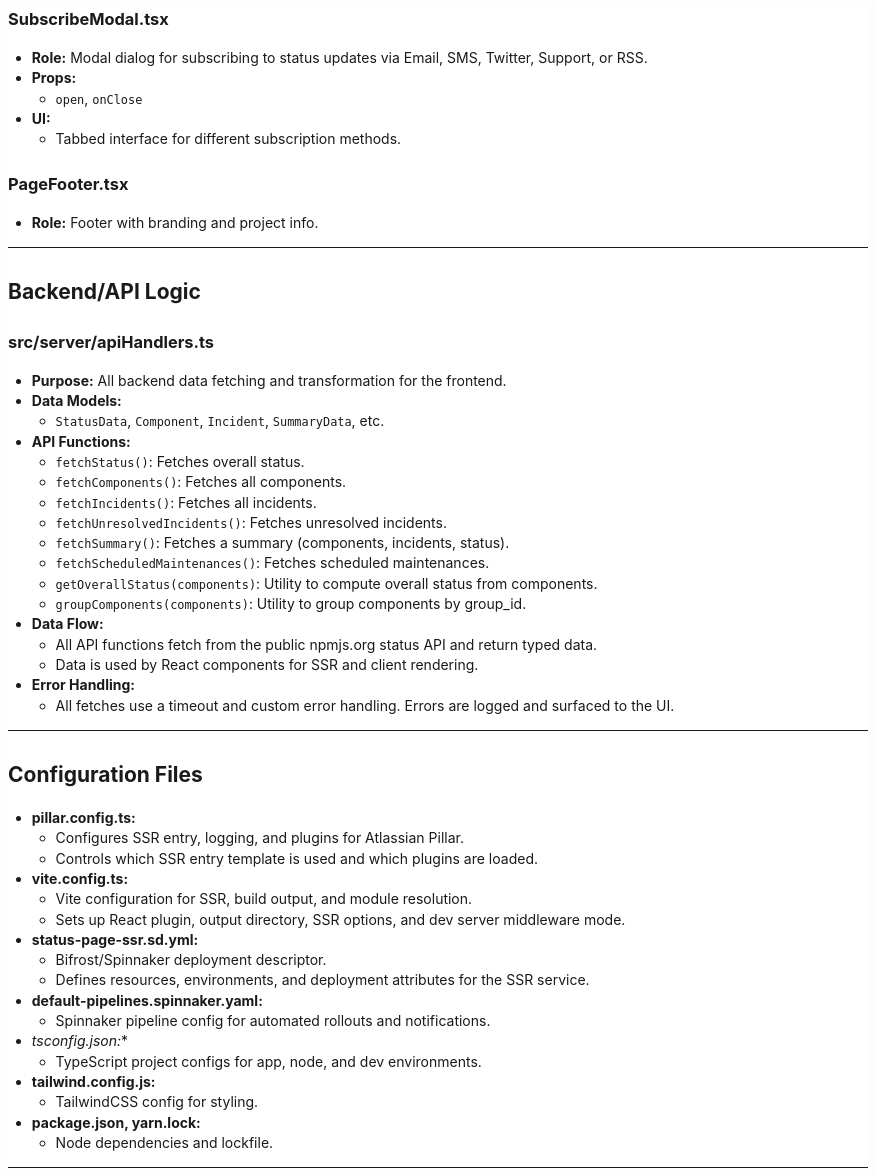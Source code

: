 ### SubscribeModal.tsx
- **Role:** Modal dialog for subscribing to status updates via Email, SMS, Twitter, Support, or RSS.
- **Props:**
  - `open`, `onClose`
- **UI:**
  - Tabbed interface for different subscription methods.

### PageFooter.tsx
- **Role:** Footer with branding and project info.

---

## Backend/API Logic

### src/server/apiHandlers.ts
- **Purpose:** All backend data fetching and transformation for the frontend.
- **Data Models:**
  - `StatusData`, `Component`, `Incident`, `SummaryData`, etc.
- **API Functions:**
  - `fetchStatus()`: Fetches overall status.
  - `fetchComponents()`: Fetches all components.
  - `fetchIncidents()`: Fetches all incidents.
  - `fetchUnresolvedIncidents()`: Fetches unresolved incidents.
  - `fetchSummary()`: Fetches a summary (components, incidents, status).
  - `fetchScheduledMaintenances()`: Fetches scheduled maintenances.
  - `getOverallStatus(components)`: Utility to compute overall status from components.
  - `groupComponents(components)`: Utility to group components by group_id.
- **Data Flow:**
  - All API functions fetch from the public npmjs.org status API and return typed data.
  - Data is used by React components for SSR and client rendering.
- **Error Handling:**
  - All fetches use a timeout and custom error handling. Errors are logged and surfaced to the UI.

---

## Configuration Files

- **pillar.config.ts:**
  - Configures SSR entry, logging, and plugins for Atlassian Pillar.
  - Controls which SSR entry template is used and which plugins are loaded.
- **vite.config.ts:**
  - Vite configuration for SSR, build output, and module resolution.
  - Sets up React plugin, output directory, SSR options, and dev server middleware mode.
- **status-page-ssr.sd.yml:**
  - Bifrost/Spinnaker deployment descriptor.
  - Defines resources, environments, and deployment attributes for the SSR service.
- **default-pipelines.spinnaker.yaml:**
  - Spinnaker pipeline config for automated rollouts and notifications.
- **tsconfig*.json:**
  - TypeScript project configs for app, node, and dev environments.
- **tailwind.config.js:**
  - TailwindCSS config for styling.
- **package.json, yarn.lock:**
  - Node dependencies and lockfile.

---
